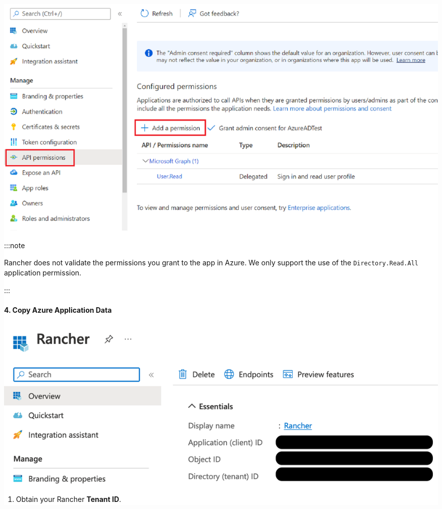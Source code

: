 ![Open Required Permissions](/img/select-req-permissions.png)

:::note

Rancher does not validate the permissions you grant to the app in Azure. We only support the use of the `Directory.Read.All` application permission.

:::

#### 4. Copy Azure Application Data

![Application ID](/img/app-configuration.png)

1. Obtain your Rancher **Tenant ID**.
